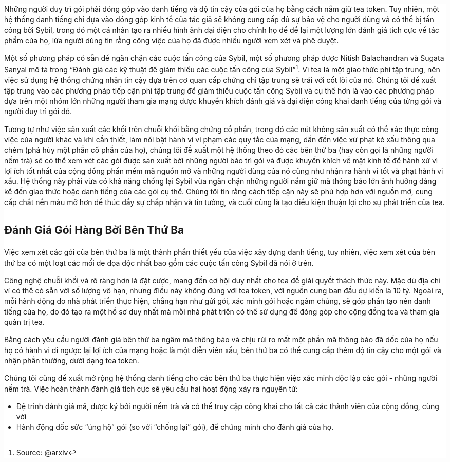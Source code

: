 Những người duy trì gói phải đóng góp vào danh tiếng và độ tin cậy của gói của họ bằng cách nắm giữ tea token.
Tuy nhiên, một hệ thống danh tiếng chỉ dựa vào đóng góp kinh tế của tác giả sẽ không cung cấp đủ sự bảo vệ cho người dùng và có thể bị tấn công bởi Sybil, trong đó một cá nhân tạo ra nhiều hình ảnh đại diện cho chính họ để để lại một lượng lớn đánh giá tích cực về tác phẩm của họ,
lừa người dùng tin rằng công việc của họ đã được nhiều người xem xét và phê duyệt.

Một số phương pháp có sẵn để ngăn chặn các cuộc tấn công của Sybil, một số phương pháp được Nitish Balachandran và Sugata Sanyal mô tả trong “Đánh giá các kỹ thuật để giảm thiểu các cuộc tấn công của Sybil”[^18].
Vì tea là một giao thức phi tập trung, nên việc sử dụng hệ thống chứng nhận tin cậy dựa trên cơ quan cấp chứng chỉ tập trung sẽ trái với cốt lõi của nó.
Chúng tôi đề xuất tập trung vào các phương pháp tiếp cận phi tập trung để giảm thiểu cuộc tấn công Sybil và cụ thể hơn là vào các phương pháp dựa trên một nhóm lớn những người tham gia mạng được khuyến khích đánh giá và đại diện công khai danh tiếng của từng gói và người duy trì gói đó.

Tương tự như việc sản xuất các khối trên chuỗi khối bằng chứng cổ phần, trong đó các nút không sản xuất có thể xác thực công việc của người khác và khi cần thiết, làm nổi bật hành vi vi phạm các quy tắc của mạng, dẫn đến việc xử phạt kẻ xấu thông qua chém (phá hủy một phần cổ phần của họ),
chúng tôi đề xuất một hệ thống theo đó các bên thứ ba (hay còn gọi là những người nếm trà) sẽ có thể xem xét các gói được sản xuất bởi những người bảo trì gói và được khuyến khích về mặt kinh tế để hành xử vì lợi ích tốt nhất của cộng đồng phần mềm mã nguồn mở và những người dùng của nó cũng như nhận ra hành vi tốt và phạt hành vi xấu.
Hệ thống này phải vừa có khả năng chống lại Sybil vừa ngăn chặn những người nắm giữ mã thông báo lớn ảnh hưởng đáng kể đến giao thức hoặc danh tiếng của các gói cụ thể.
Chúng tôi tin rằng cách tiếp cận này sẽ phù hợp hơn với nguồn mở, cung cấp chất nền màu mỡ hơn để thúc đẩy sự chấp nhận và tin tưởng, và cuối cùng là tạo điều kiện thuận lợi cho sự phát triển của tea.

[^18]: Source: @arxiv

## Đánh Giá Gói Hàng Bởi Bên Thứ Ba

Việc xem xét các gói của bên thứ ba là một thành phần thiết yếu của việc xây dựng danh tiếng, tuy nhiên, việc xem xét của bên thứ ba có một loạt các mối đe dọa độc nhất bao gồm các cuộc tấn công Sybil đã nói ở trên.

Công nghệ chuỗi khối và rõ ràng hơn là đặt cược, mang đến cơ hội duy nhất cho tea để giải quyết thách thức này.
Mặc dù địa chỉ ví có thể có sẵn với số lượng vô hạn, nhưng điều này không đúng với tea token, với nguồn cung ban đầu dự kiến ​​là 10 tỷ.
Ngoài ra, mỗi hành động do nhà phát triển thực hiện, chẳng hạn như gửi gói, xác minh gói hoặc ngâm chúng, sẽ góp phần tạo nên danh tiếng của họ, do đó tạo ra một hồ sơ duy nhất mà mỗi nhà phát triển có thể sử dụng để đóng góp cho cộng đồng tea và tham gia quản trị tea.

Bằng cách yêu cầu người đánh giá bên thứ ba ngâm mã thông báo và chịu rủi ro mất một phần mã thông báo đã dốc của họ nếu họ có hành vi đi ngược lại lợi ích của mạng hoặc là một diễn viên xấu, bên thứ ba có thể cung cấp thêm độ tin cậy cho một gói và nhận phần thưởng, dưới dạng tea token.

Chúng tôi cũng đề xuất mở rộng hệ thống danh tiếng cho các bên thứ ba thực hiện việc xác minh độc lập các gói - những người nếm trà.
Việc hoàn thành đánh giá tích cực sẽ yêu cầu hai hoạt động xảy ra nguyên tử:

* Đệ trình đánh giá mã, được ký bởi người nếm trà và có thể truy cập công khai cho tất cả các thành viên của cộng đồng, cùng với
* Hành động dốc sức “ủng hộ” gói (so với “chống lại” gói), để chứng minh cho đánh giá của họ.


[^src]: See: @sources
[^cc]: See: @cc
[^1]: Source: @nist
[^2]: Source: @reuters
[^3]: Source: @twitter
[^4]: See: @w3
[^5]: Source: @theregister
[^6]: Source: @fossa
[^7]: Source: @lunasec
[^8]: Source: @github
[^npmjsCrossenv]: Source: @npmjsCrossenv
[^9]: Source: @zdnet
[^10]: Source: @threatpost
[^11]: Source: @fbi
[^12]: Source: @europol
[^13]: Source: @medium
[^14]: See: @semver
[^15]: Source: @npmjsLodash
[^16]: Source: @npmjsChalk
[^17]: Source: @npmjsLogFourjs
[^19]: Source: @web3